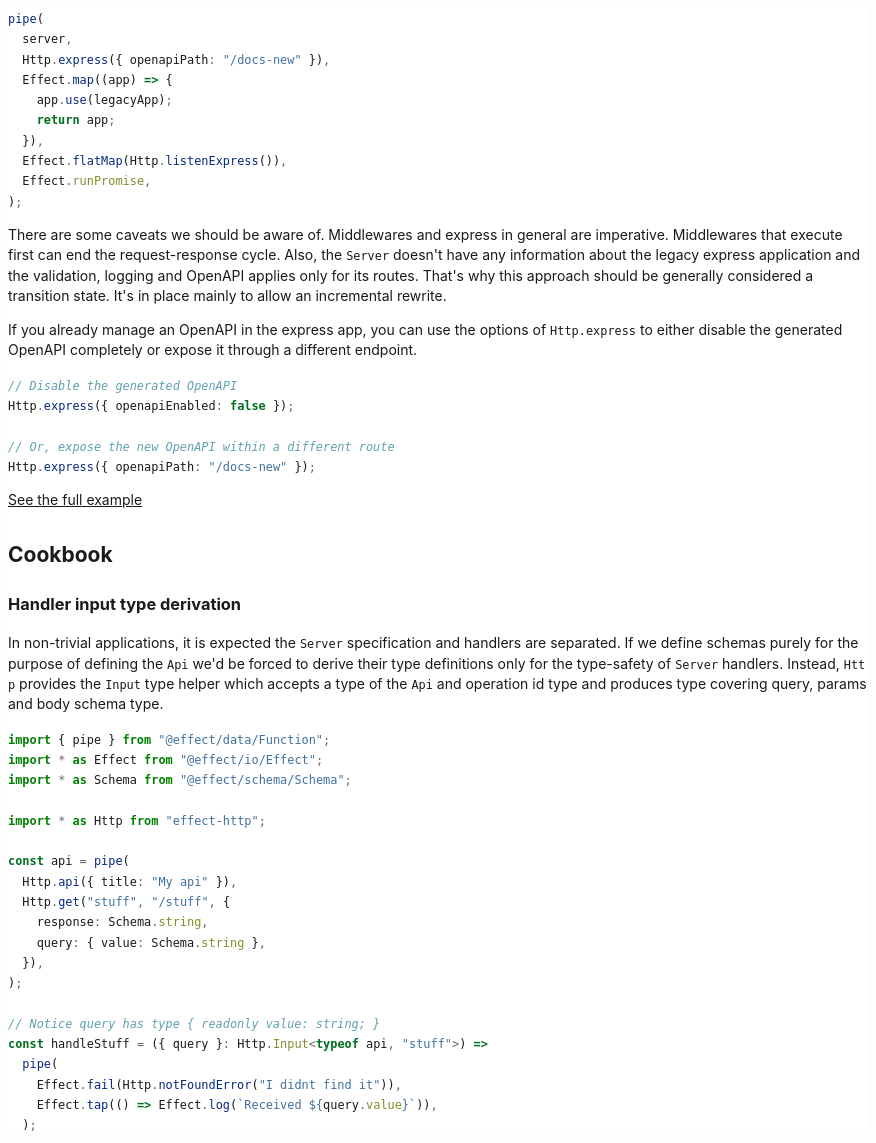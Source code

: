 ```typescript
pipe(
  server,
  Http.express({ openapiPath: "/docs-new" }),
  Effect.map((app) => {
    app.use(legacyApp);
    return app;
  }),
  Effect.flatMap(Http.listenExpress()),
  Effect.runPromise,
);
```

There are some caveats we should be aware of. Middlewares and express in general
are imperative. Middlewares that execute first can end the request-response
cycle. Also, the `Server` doesn't have any information about the legacy express
application and the validation, logging and OpenAPI applies only for its
routes. That's why this approach should be generally considered a transition
state. It's in place mainly to allow an incremental rewrite.

If you already manage an OpenAPI in the express app, you can use the
options of `Http.express` to either disable the generated OpenAPI completely
or expose it through a different endpoint.

```typescript
// Disable the generated OpenAPI
Http.express({ openapiEnabled: false });

// Or, expose the new OpenAPI within a different route
Http.express({ openapiPath: "/docs-new" });
```

[See the full example](examples/incremental-adoption-express.ts)

## Cookbook

### Handler input type derivation

In non-trivial applications, it is expected the `Server` specification
and handlers are separated. If we define schemas purely for the purpose
of defining the `Api` we'd be forced to derive their type definitions
only for the type-safety of `Server` handlers. Instead, `Http` provides
the `Input` type helper which accepts a type of the `Api` and operation
id type and produces type covering query, params and body schema type.

```typescript
import { pipe } from "@effect/data/Function";
import * as Effect from "@effect/io/Effect";
import * as Schema from "@effect/schema/Schema";

import * as Http from "effect-http";

const api = pipe(
  Http.api({ title: "My api" }),
  Http.get("stuff", "/stuff", {
    response: Schema.string,
    query: { value: Schema.string },
  }),
);

// Notice query has type { readonly value: string; }
const handleStuff = ({ query }: Http.Input<typeof api, "stuff">) =>
  pipe(
    Effect.fail(Http.notFoundError("I didnt find it")),
    Effect.tap(() => Effect.log(`Received ${query.value}`)),
  );
```